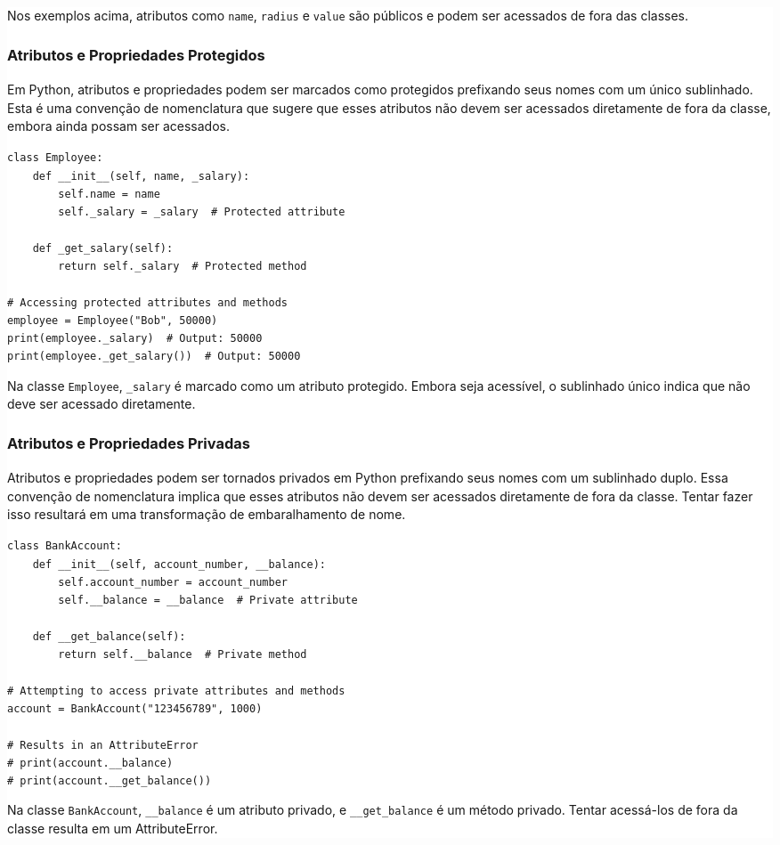 Nos exemplos acima, atributos como `name`, `radius` e `value` são públicos e podem ser acessados de fora das classes.

### Atributos e Propriedades Protegidos

Em Python, atributos e propriedades podem ser marcados como protegidos prefixando seus nomes com um único sublinhado. Esta é uma convenção de nomenclatura que sugere que esses atributos não devem ser acessados diretamente de fora da classe, embora ainda possam ser acessados.

```python3
class Employee:
    def __init__(self, name, _salary):
        self.name = name
        self._salary = _salary  # Protected attribute

    def _get_salary(self):
        return self._salary  # Protected method

# Accessing protected attributes and methods
employee = Employee("Bob", 50000)
print(employee._salary)  # Output: 50000
print(employee._get_salary())  # Output: 50000
```

Na classe `Employee`, `_salary` é marcado como um atributo protegido. Embora seja acessível, o sublinhado único indica que não deve ser acessado diretamente.

### Atributos e Propriedades Privadas

Atributos e propriedades podem ser tornados privados em Python prefixando seus nomes com um sublinhado duplo. Essa convenção de nomenclatura implica que esses atributos não devem ser acessados diretamente de fora da classe. Tentar fazer isso resultará em uma transformação de embaralhamento de nome.

```python3
class BankAccount:
    def __init__(self, account_number, __balance):
        self.account_number = account_number
        self.__balance = __balance  # Private attribute

    def __get_balance(self):
        return self.__balance  # Private method

# Attempting to access private attributes and methods
account = BankAccount("123456789", 1000)

# Results in an AttributeError
# print(account.__balance)
# print(account.__get_balance())
```

Na classe `BankAccount`, `__balance` é um atributo privado, e `__get_balance` é um método privado. Tentar acessá-los de fora da classe resulta em um AttributeError.
